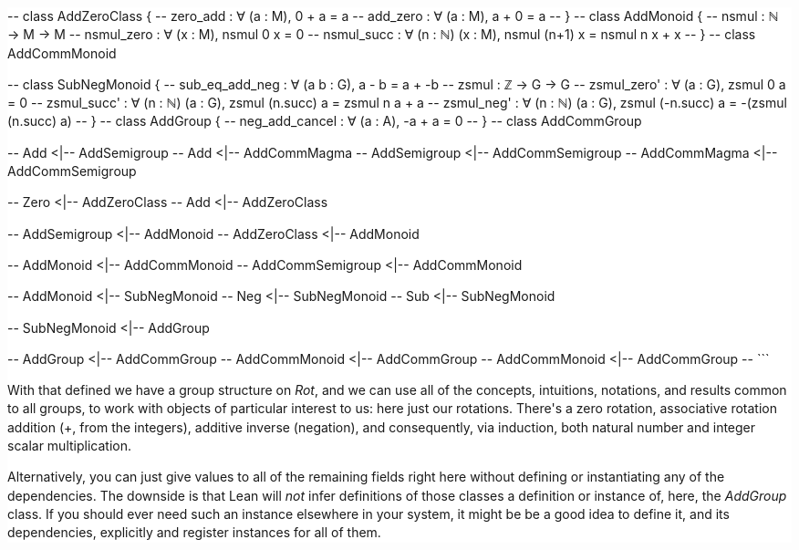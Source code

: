--     class AddZeroClass {
--       zero_add : ∀ (a : M), 0 + a = a
--       add_zero : ∀ (a : M), a + 0 = a
--     }
--     class AddMonoid {
--       nsmul : ℕ → M → M
--       nsmul_zero : ∀ (x : M), nsmul 0 x = 0
--       nsmul_succ : ∀ (n : ℕ) (x : M), nsmul (n+1) x = nsmul n x + x
--     }
--     class AddCommMonoid

--     class SubNegMonoid {
--       sub_eq_add_neg : ∀ (a b : G), a - b = a + -b
--       zsmul : ℤ → G → G
--       zsmul_zero' : ∀ (a : G), zsmul 0 a = 0
--       zsmul_succ' : ∀ (n : ℕ) (a : G), zsmul (n.succ) a = zsmul n a + a
--       zsmul_neg' : ∀ (n : ℕ) (a : G), zsmul (-n.succ) a = -(zsmul (n.succ) a)
--     }
--     class AddGroup {
--       neg_add_cancel : ∀ (a : A), -a + a = 0
--     }
--     class AddCommGroup

--     Add <|-- AddSemigroup
--     Add <|-- AddCommMagma
--     AddSemigroup <|-- AddCommSemigroup
--     AddCommMagma <|-- AddCommSemigroup

--     Zero <|-- AddZeroClass
--     Add <|-- AddZeroClass

--     AddSemigroup <|-- AddMonoid
--     AddZeroClass <|-- AddMonoid

--     AddMonoid <|-- AddCommMonoid
--     AddCommSemigroup <|-- AddCommMonoid

--     AddMonoid <|-- SubNegMonoid
--     Neg <|-- SubNegMonoid
--     Sub <|-- SubNegMonoid

--     SubNegMonoid <|-- AddGroup

--     AddGroup <|-- AddCommGroup
--     AddCommMonoid <|-- AddCommGroup
--     AddCommMonoid <|-- AddCommGroup
-- ```

With that defined we have a group structure on *Rot*, and we can use
all of the concepts, intuitions, notations, and results common to all
groups, to work with objects of particular interest to us: here just
our rotations. There's a zero rotation, associative rotation addition
(+, from the integers), additive inverse (negation), and consequently,
via induction, both natural number and integer scalar multiplication.

Alternatively, you can just give values to all of the remaining fields
right here without defining or instantiating any of the dependencies.
The downside is that Lean will *not* infer definitions of those classes
a definition or instance of, here, the *AddGroup* class. If you should
ever need such an instance elsewhere in your system, it might be be a
good idea to define it, and its dependencies, explicitly and register
instances for all of them.
